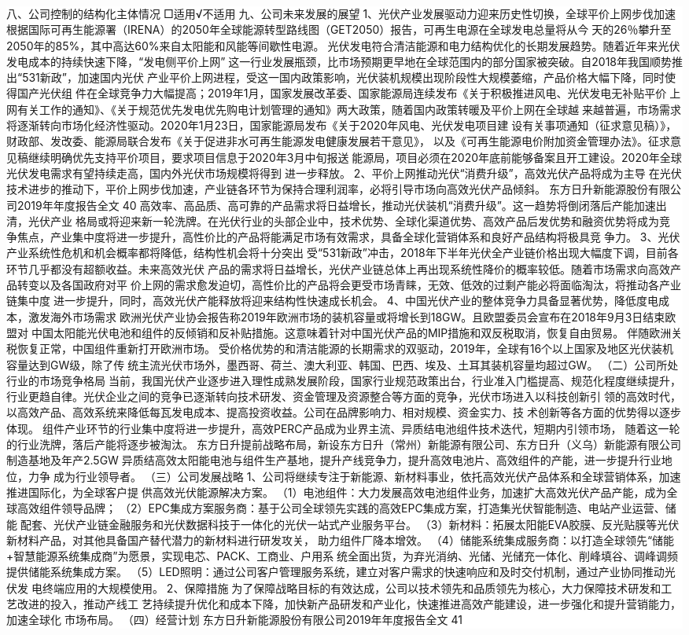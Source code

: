 八、公司控制的结构化主体情况
□适用√不适用
九、公司未来发展的展望
1、光伏产业发展驱动力迎来历史性切换，全球平价上网步伐加速
根据国际可再生能源署（IRENA）的2050年全球能源转型路线图（GET2050）报告，可再生电源在全球发电总量将从今
天的26％攀升至2050年的85%，其中高达60%来自太阳能和风能等间歇性电源。
光伏发电符合清洁能源和电力结构优化的长期发展趋势。随着近年来光伏发电成本的持续快速下降，“发电侧平价上网”
这一行业发展瓶颈，比市场预期更早地在全球范围内的部分国家被突破。自2018年我国顺势推出“531新政”，加速国内光伏
产业平价上网进程，受这一国内政策影响，光伏装机规模出现阶段性大规模萎缩，产品价格大幅下降，同时使得国产光伏组
件在全球竞争力大幅提高；2019年1月，国家发展改革委、国家能源局连续发布《关于积极推进风电、光伏发电无补贴平价
上网有关工作的通知》、《关于规范优先发电优先购电计划管理的通知》两大政策，随着国内政策转暖及平价上网在全球越
来越普遍，市场需求将逐渐转向市场化经济性驱动。2020年1月23日，国家能源局发布《关于2020年风电、光伏发电项目建
设有关事项通知（征求意见稿）》，财政部、发改委、能源局联合发布《关于促进非水可再生能源发电健康发展若干意见》，
以及《可再生能源电价附加资金管理办法》。征求意见稿继续明确优先支持平价项目，要求项目信息于2020年3月中旬报送
能源局，项目必须在2020年底前能够备案且开工建设。2020年全球光伏发电需求有望持续走高，国内外光伏市场规模将得到
进一步释放。
2、平价上网推动光伏“消费升级”，高效光伏产品将成为主导
在光伏技术进步的推动下，平价上网步伐加速，产业链各环节为保持合理利润率，必将引导市场向高效光伏产品倾斜。
东方日升新能源股份有限公司2019年年度报告全文
40
高效率、高品质、高可靠的产品需求将日益增长，推动光伏装机“消费升级”。这一趋势将倒闭落后产能加速出清，光伏产业
格局或将迎来新一轮洗牌。在光伏行业的头部企业中，技术优势、全球化渠道优势、高效产品后发优势和融资优势将成为竞
争焦点，产业集中度将进一步提升，高性价比的产品将能满足市场有效需求，具备全球化营销体系和良好产品结构将极具竞
争力。
3、光伏产业系统性危机和机会概率都将降低，结构性机会将十分突出
受“531新政”冲击，2018年下半年光伏全产业链价格出现大幅度下调，目前各环节几乎都没有超额收益。未来高效光伏
产品的需求将日益增长，光伏产业链总体上再出现系统性降价的概率较低。随着市场需求向高效产品转变以及各国政府对平
价上网的需求愈发迫切，高性价比的产品将会更受市场青睐，无效、低效的过剩产能必将面临淘汰，将推动各产业链集中度
进一步提升，同时，高效光伏产能释放将迎来结构性快速成长机会。
4、中国光伏产业的整体竞争力具备显著优势，降低度电成本，激发海外市场需求
欧洲光伏产业协会报告称2019年欧洲市场的装机容量或将增长到18GW。且欧盟委员会宣布在2018年9月3日结束欧盟对
中国太阳能光伏电池和组件的反倾销和反补贴措施。这意味着针对中国光伏产品的MIP措施和双反税取消，恢复自由贸易。
伴随欧洲关税恢复正常，中国组件重新打开欧洲市场。
受价格优势的和清洁能源的长期需求的双驱动，2019年，全球有16个以上国家及地区光伏装机容量达到GW级，除了传
统主流光伏市场外，墨西哥、荷兰、澳大利亚、韩国、巴西、埃及、土耳其装机容量均超过GW。
（二）公司所处行业的市场竞争格局
当前，我国光伏产业逐步进入理性成熟发展阶段，国家行业规范政策出台，行业准入门槛提高、规范化程度继续提升，
行业更趋自律。光伏企业之间的竞争已逐渐转向技术研发、资金管理及资源整合等方面的竞争，光伏市场进入以科技创新引
领的高效时代，以高效产品、高效系统来降低每瓦发电成本、提高投资收益。公司在品牌影响力、相对规模、资金实力、技
术创新等各方面的优势得以逐步体现。
组件产业环节的行业集中度将进一步提升，高效PERC产品成为业界主流、异质结电池组件技术迭代，短期内引领市场，
随着这一轮的行业洗牌，落后产能将逐步被淘汰。
东方日升提前战略布局，新设东方日升（常州）新能源有限公司、东方日升（义乌）新能源有限公司制造基地及年产2.5GW
异质结高效太阳能电池与组件生产基地，提升产线竞争力，提升高效电池片、高效组件的产能，进一步提升行业地位，力争
成为行业领导者。
（三）公司发展战略
1、公司将继续专注于新能源、新材料事业，依托高效光伏产品体系和全球营销体系，加速推进国际化，为全球客户提
供高效光伏能源解决方案。
（1）电池组件：大力发展高效电池组件业务，加速扩大高效光伏产品产能，成为全球高效组件领导品牌；
（2）EPC集成方案服务商：基于公司全球领先实践的高效EPC集成方案，打造集光伏智能制造、电站产业运营、储能
配套、光伏产业链金融服务和光伏数据科技于一体化的光伏一站式产业服务平台。
（3）新材料：拓展太阳能EVA胶膜、反光贴膜等光伏新材料产品，对其他具备国产替代潜力的新材料进行研发攻关，
助力组件厂降本增效。
（4）储能系统集成服务商：以打造全球领先“储能+智慧能源系统集成商”为愿景，实现电芯、PACK、工商业、户用系
统全面出货，为弃光消纳、光储、光储充一体化、削峰填谷、调峰调频提供储能系统集成方案。
（5）LED照明：通过公司客户管理服务系统，建立对客户需求的快速响应和及时交付机制，通过产业协同推动光伏发
电终端应用的大规模使用。
2、保障措施
为了保障战略目标的有效达成，公司以技术领先和品质领先为核心，大力保障技术研发和工艺改进的投入，推动产线工
艺持续提升优化和成本下降，加快新产品研发和产业化，快速推进高效产能建设，进一步强化和提升营销能力，加速全球化
市场布局。
（四）经营计划
东方日升新能源股份有限公司2019年年度报告全文
41
